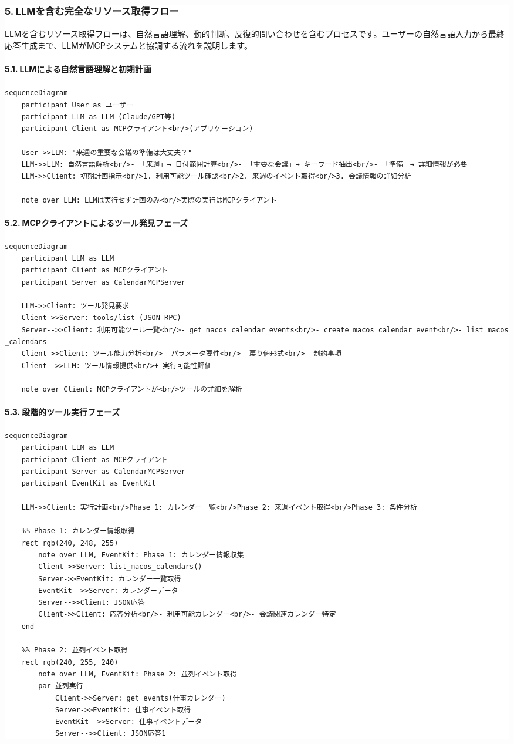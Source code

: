 ### 5. LLMを含む完全なリソース取得フロー

LLMを含むリソース取得フローは、自然言語理解、動的判断、反復的問い合わせを含むプロセスです。ユーザーの自然言語入力から最終応答生成まで、LLMがMCPシステムと協調する流れを説明します。

#### 5.1. LLMによる自然言語理解と初期計画

```mermaid
sequenceDiagram
    participant User as ユーザー
    participant LLM as LLM (Claude/GPT等)
    participant Client as MCPクライアント<br/>(アプリケーション)

    User->>LLM: "来週の重要な会議の準備は大丈夫？"
    LLM->>LLM: 自然言語解析<br/>- 「来週」→ 日付範囲計算<br/>- 「重要な会議」→ キーワード抽出<br/>- 「準備」→ 詳細情報が必要
    LLM->>Client: 初期計画指示<br/>1. 利用可能ツール確認<br/>2. 来週のイベント取得<br/>3. 会議情報の詳細分析

    note over LLM: LLMは実行せず計画のみ<br/>実際の実行はMCPクライアント
```

#### 5.2. MCPクライアントによるツール発見フェーズ

```mermaid
sequenceDiagram
    participant LLM as LLM
    participant Client as MCPクライアント
    participant Server as CalendarMCPServer

    LLM->>Client: ツール発見要求
    Client->>Server: tools/list (JSON-RPC)
    Server-->>Client: 利用可能ツール一覧<br/>- get_macos_calendar_events<br/>- create_macos_calendar_event<br/>- list_macos_calendars
    Client->>Client: ツール能力分析<br/>- パラメータ要件<br/>- 戻り値形式<br/>- 制約事項
    Client-->>LLM: ツール情報提供<br/>+ 実行可能性評価

    note over Client: MCPクライアントが<br/>ツールの詳細を解析
```

#### 5.3. 段階的ツール実行フェーズ

```mermaid
sequenceDiagram
    participant LLM as LLM
    participant Client as MCPクライアント
    participant Server as CalendarMCPServer
    participant EventKit as EventKit

    LLM->>Client: 実行計画<br/>Phase 1: カレンダー一覧<br/>Phase 2: 来週イベント取得<br/>Phase 3: 条件分析

    %% Phase 1: カレンダー情報取得
    rect rgb(240, 248, 255)
        note over LLM, EventKit: Phase 1: カレンダー情報収集
        Client->>Server: list_macos_calendars()
        Server->>EventKit: カレンダー一覧取得
        EventKit-->>Server: カレンダーデータ
        Server-->>Client: JSON応答
        Client->>Client: 応答分析<br/>- 利用可能カレンダー<br/>- 会議関連カレンダー特定
    end

    %% Phase 2: 並列イベント取得
    rect rgb(240, 255, 240)
        note over LLM, EventKit: Phase 2: 並列イベント取得
        par 並列実行
            Client->>Server: get_events(仕事カレンダー)
            Server->>EventKit: 仕事イベント取得
            EventKit-->>Server: 仕事イベントデータ
            Server-->>Client: JSON応答1
```